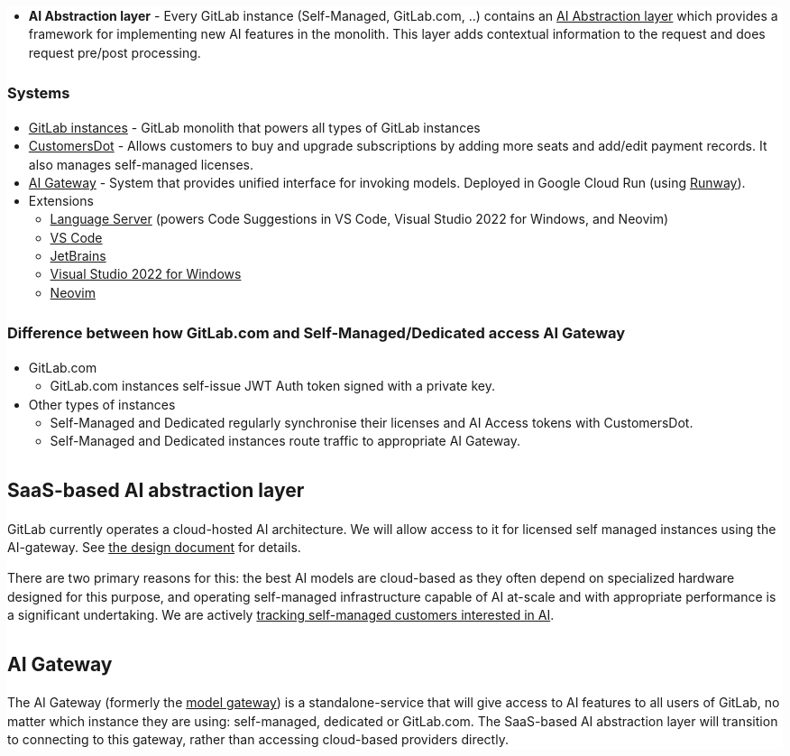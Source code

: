 - **AI Abstraction layer** - Every GitLab instance (Self-Managed, GitLab.com, ..) contains an [AI Abstraction layer](ai_features/index.md) which provides a framework for implementing new AI features in the monolith. This layer adds contextual information to the request and does request pre/post processing.

### Systems

- [GitLab instances](https://gitlab.com/gitlab-org/gitlab) - GitLab monolith that powers all types of GitLab instances
- [CustomersDot](https://gitlab.com/gitlab-org/customers-gitlab-com) - Allows customers to buy and upgrade subscriptions by adding more seats and add/edit payment records. It also manages self-managed licenses.
- [AI Gateway](https://gitlab.com/gitlab-org/modelops/applied-ml/code-suggestions/ai-assist) - System that provides unified interface for invoking models. Deployed in Google Cloud Run (using [Runway](https://gitlab.com/gitlab-com/gl-infra/platform/runway)).
- Extensions
  - [Language Server](https://gitlab.com/gitlab-org/editor-extensions/gitlab-lsp) (powers Code Suggestions in VS Code, Visual Studio 2022 for Windows, and Neovim)
  - [VS Code](https://gitlab.com/gitlab-org/gitlab-vscode-extension)
  - [JetBrains](https://gitlab.com/gitlab-org/editor-extensions/gitlab-jetbrains-plugin)
  - [Visual Studio 2022 for Windows](https://gitlab.com/gitlab-org/editor-extensions/gitlab-visual-studio-extension)
  - [Neovim](https://gitlab.com/gitlab-org/editor-extensions/gitlab.vim)

### Difference between how GitLab.com and Self-Managed/Dedicated access AI Gateway

- GitLab.com
  - GitLab.com instances self-issue JWT Auth token signed with a private key.
- Other types of instances
  - Self-Managed and Dedicated regularly synchronise their licenses and AI Access tokens with CustomersDot.
  - Self-Managed and Dedicated instances route traffic to appropriate AI Gateway.

## SaaS-based AI abstraction layer

GitLab currently operates a cloud-hosted AI architecture. We will allow access to it for licensed self managed instances using the AI-gateway. See [the design document](https://handbook.gitlab.com/handbook/engineering/architecture/design-documents/ai_gateway/) for details.

There are two primary reasons for this: the best AI models are cloud-based as they often depend on specialized hardware designed for this purpose, and operating self-managed infrastructure capable of AI at-scale and with appropriate performance is a significant undertaking. We are actively [tracking self-managed customers interested in AI](https://gitlab.com/gitlab-org/gitlab/-/issues/409183).

## AI Gateway

The AI Gateway (formerly the [model gateway](https://gitlab.com/gitlab-org/modelops/applied-ml/code-suggestions/ai-assist)) is a standalone-service that will give access to AI features to all users of GitLab, no matter which instance they are using: self-managed, dedicated or GitLab.com. The SaaS-based AI abstraction layer will transition to connecting to this gateway, rather than accessing cloud-based providers directly.
